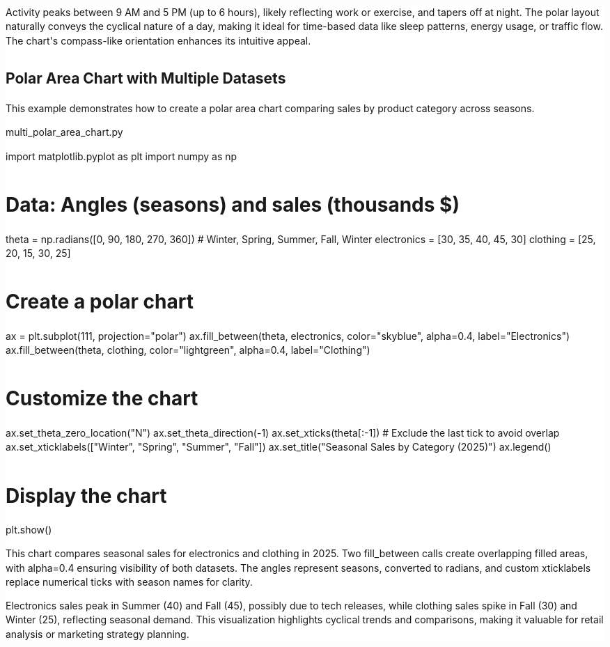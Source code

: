 Activity peaks between 9 AM and 5 PM (up to 6 hours), likely reflecting work or
exercise, and tapers off at night. The polar layout naturally conveys the
cyclical nature of a day, making it ideal for time-based data like sleep
patterns, energy usage, or traffic flow. The chart's compass-like orientation
enhances its intuitive appeal.

## Polar Area Chart with Multiple Datasets

This example demonstrates how to create a polar area chart comparing sales by
product category across seasons.

multi_polar_area_chart.py
  

import matplotlib.pyplot as plt
import numpy as np

# Data: Angles (seasons) and sales (thousands $)
theta = np.radians([0, 90, 180, 270, 360])  # Winter, Spring, Summer, Fall, Winter
electronics = [30, 35, 40, 45, 30]
clothing = [25, 20, 15, 30, 25]

# Create a polar chart
ax = plt.subplot(111, projection="polar")
ax.fill_between(theta, electronics, color="skyblue", alpha=0.4, label="Electronics")
ax.fill_between(theta, clothing, color="lightgreen", alpha=0.4, label="Clothing")

# Customize the chart
ax.set_theta_zero_location("N")
ax.set_theta_direction(-1)
ax.set_xticks(theta[:-1])  # Exclude the last tick to avoid overlap
ax.set_xticklabels(["Winter", "Spring", "Summer", "Fall"])
ax.set_title("Seasonal Sales by Category (2025)")
ax.legend()

# Display the chart
plt.show()

This chart compares seasonal sales for electronics and clothing in 2025. Two
fill_between calls create overlapping filled areas, with
alpha=0.4 ensuring visibility of both datasets. The angles
represent seasons, converted to radians, and custom xticklabels
replace numerical ticks with season names for clarity.

Electronics sales peak in Summer (40) and Fall (45), possibly due to tech
releases, while clothing sales spike in Fall (30) and Winter (25), reflecting
seasonal demand. This visualization highlights cyclical trends and comparisons,
making it valuable for retail analysis or marketing strategy planning.
